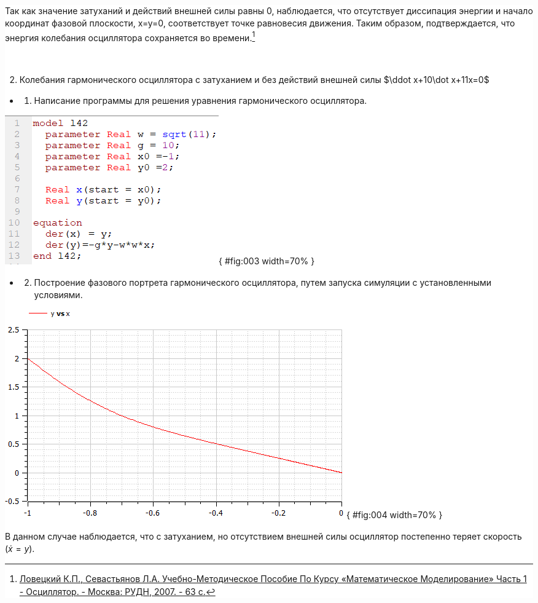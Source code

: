 Так как значение затуханий и действий внешней силы равны 0, наблюдается, что отсутствует диссипация энергии и начало координат фазовой плоскости, x=y=0, соответствует точке равновесия движения. Таким образом, подтверждается, что энергия колебания осциллятора сохраняется во времени.[^3]

[^3]:[Ловецкий К.П., Севастьянов Л.А. Учебно-Методическое Пособие По Курсу
«Математическое Моделирование» Часть 1 - Осциллятор. - Москва: РУДН, 2007. - 63 с.](http://window.edu.ru/resource/250/63250/files/LinearVibrations.pdf)

&nbsp;

2. Колебания гармонического осциллятора c затуханием и без действий внешней 
силы $\ddot x+10\dot x+11x=0$

- 1. Написание программы для решения уравнения гармонического осциллятора.

![Рис.2.1 Уравнения гармонического осциллятора c затуханий и без действий внешней силы](MMPictures04/2.1.png){ #fig:003 width=70% }

- 2. Построение фазового портрета гармонического осциллятора, путем запуска симуляции с установленными условиями.

![Рис. 2.2 Фазовый портрет гармонического осциллятора c затуханием и без действий внешней силы](MMPictures04/2.2.png){ #fig:004 width=70% }

В данном случае наблюдается, что с затуханием, но отсутствием внешней силы осциллятор постепенно теряет скорость ($\dot x=y$).
